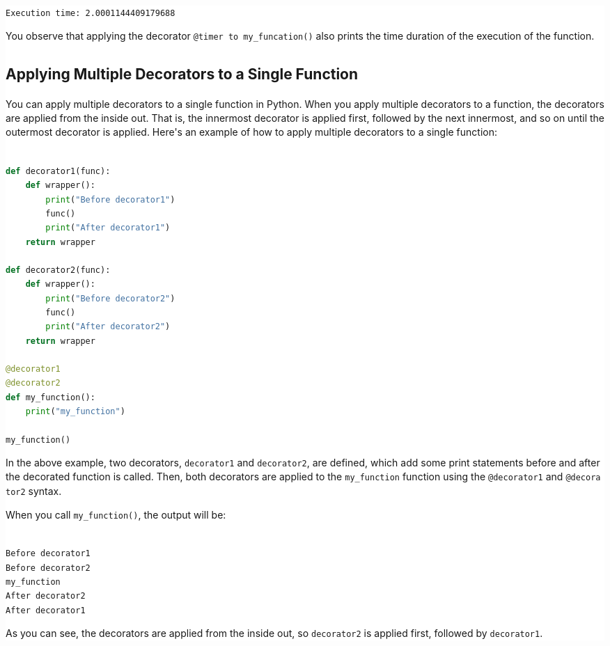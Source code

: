 ```
Execution time: 2.0001144409179688
```

You observe that applying the decorator `@timer to my_funcation()` also prints the time duration of the execution of the function.

## Applying Multiple Decorators to a Single Function

You can apply multiple decorators to a single function in Python. When you apply multiple decorators to a function, the decorators are applied from the inside out. That is, the innermost decorator is applied first, followed by the next innermost, and so on until the outermost decorator is applied.
Here's an example of how to apply multiple decorators to a single function:

```python

def decorator1(func):
    def wrapper():
        print("Before decorator1")
        func()
        print("After decorator1")
    return wrapper

def decorator2(func):
    def wrapper():
        print("Before decorator2")
        func()
        print("After decorator2")
    return wrapper

@decorator1
@decorator2
def my_function():
    print("my_function")

my_function()
```

In the above example, two decorators, `decorator1` and `decorator2`, are defined, which add some print statements before and after the decorated function is called. Then, both decorators are applied to the `my_function` function using the `@decorator1` and `@decorator2` syntax.

When you call `my_function()`, the output will be:

```output

Before decorator1
Before decorator2
my_function
After decorator2
After decorator1
```

As you can see, the decorators are applied from the inside out, so `decorator2` is applied first, followed by `decorator1`.
